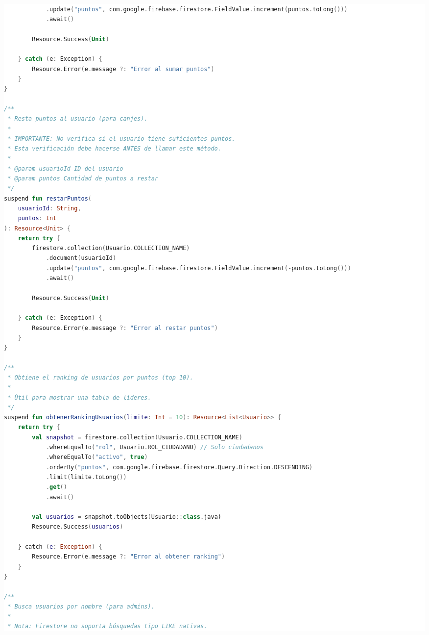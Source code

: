 ```kotlin
            .update("puntos", com.google.firebase.firestore.FieldValue.increment(puntos.toLong()))
            .await()
        
        Resource.Success(Unit)
        
    } catch (e: Exception) {
        Resource.Error(e.message ?: "Error al sumar puntos")
    }
}

/**
 * Resta puntos al usuario (para canjes).
 * 
 * IMPORTANTE: No verifica si el usuario tiene suficientes puntos.
 * Esta verificación debe hacerse ANTES de llamar este método.
 * 
 * @param usuarioId ID del usuario
 * @param puntos Cantidad de puntos a restar
 */
suspend fun restarPuntos(
    usuarioId: String,
    puntos: Int
): Resource<Unit> {
    return try {
        firestore.collection(Usuario.COLLECTION_NAME)
            .document(usuarioId)
            .update("puntos", com.google.firebase.firestore.FieldValue.increment(-puntos.toLong()))
            .await()
        
        Resource.Success(Unit)
        
    } catch (e: Exception) {
        Resource.Error(e.message ?: "Error al restar puntos")
    }
}

/**
 * Obtiene el ranking de usuarios por puntos (top 10).
 * 
 * Útil para mostrar una tabla de líderes.
 */
suspend fun obtenerRankingUsuarios(limite: Int = 10): Resource<List<Usuario>> {
    return try {
        val snapshot = firestore.collection(Usuario.COLLECTION_NAME)
            .whereEqualTo("rol", Usuario.ROL_CIUDADANO) // Solo ciudadanos
            .whereEqualTo("activo", true)
            .orderBy("puntos", com.google.firebase.firestore.Query.Direction.DESCENDING)
            .limit(limite.toLong())
            .get()
            .await()
        
        val usuarios = snapshot.toObjects(Usuario::class.java)
        Resource.Success(usuarios)
        
    } catch (e: Exception) {
        Resource.Error(e.message ?: "Error al obtener ranking")
    }
}

/**
 * Busca usuarios por nombre (para admins).
 * 
 * Nota: Firestore no soporta búsquedas tipo LIKE nativas.
```